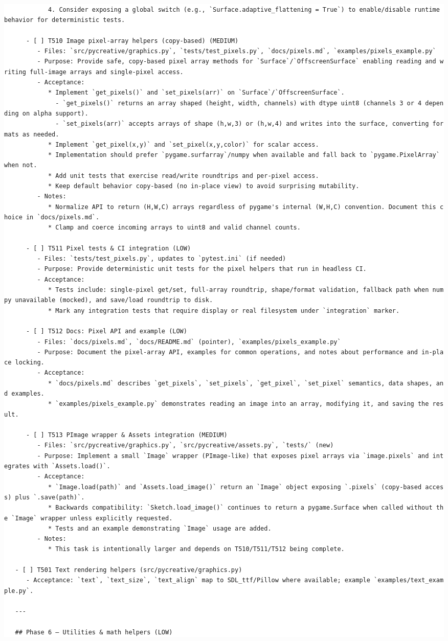 ```
            4. Consider exposing a global switch (e.g., `Surface.adaptive_flattening = True`) to enable/disable runtime behavior for deterministic tests.

      - [ ] T510 Image pixel-array helpers (copy-based) (MEDIUM)
         - Files: `src/pycreative/graphics.py`, `tests/test_pixels.py`, `docs/pixels.md`, `examples/pixels_example.py`
         - Purpose: Provide safe, copy-based pixel array methods for `Surface`/`OffscreenSurface` enabling reading and writing full-image arrays and single-pixel access.
         - Acceptance:
            * Implement `get_pixels()` and `set_pixels(arr)` on `Surface`/`OffscreenSurface`.
              - `get_pixels()` returns an array shaped (height, width, channels) with dtype uint8 (channels 3 or 4 depending on alpha support).
              - `set_pixels(arr)` accepts arrays of shape (h,w,3) or (h,w,4) and writes into the surface, converting formats as needed.
            * Implement `get_pixel(x,y)` and `set_pixel(x,y,color)` for scalar access.
            * Implementation should prefer `pygame.surfarray`/numpy when available and fall back to `pygame.PixelArray` when not.
            * Add unit tests that exercise read/write roundtrips and per-pixel access.
            * Keep default behavior copy-based (no in-place view) to avoid surprising mutability.
         - Notes:
            * Normalize API to return (H,W,C) arrays regardless of pygame's internal (W,H,C) convention. Document this choice in `docs/pixels.md`.
            * Clamp and coerce incoming arrays to uint8 and valid channel counts.

      - [ ] T511 Pixel tests & CI integration (LOW)
         - Files: `tests/test_pixels.py`, updates to `pytest.ini` (if needed)
         - Purpose: Provide deterministic unit tests for the pixel helpers that run in headless CI.
         - Acceptance:
            * Tests include: single-pixel get/set, full-array roundtrip, shape/format validation, fallback path when numpy unavailable (mocked), and save/load roundtrip to disk.
            * Mark any integration tests that require display or real filesystem under `integration` marker.

      - [ ] T512 Docs: Pixel API and example (LOW)
         - Files: `docs/pixels.md`, `docs/README.md` (pointer), `examples/pixels_example.py`
         - Purpose: Document the pixel-array API, examples for common operations, and notes about performance and in-place locking.
         - Acceptance:
            * `docs/pixels.md` describes `get_pixels`, `set_pixels`, `get_pixel`, `set_pixel` semantics, data shapes, and examples.
            * `examples/pixels_example.py` demonstrates reading an image into an array, modifying it, and saving the result.

      - [ ] T513 PImage wrapper & Assets integration (MEDIUM)
         - Files: `src/pycreative/graphics.py`, `src/pycreative/assets.py`, `tests/` (new)
         - Purpose: Implement a small `Image` wrapper (PImage-like) that exposes pixel arrays via `image.pixels` and integrates with `Assets.load()`.
         - Acceptance:
            * `Image.load(path)` and `Assets.load_image()` return an `Image` object exposing `.pixels` (copy-based access) plus `.save(path)`.
            * Backwards compatibility: `Sketch.load_image()` continues to return a pygame.Surface when called without the `Image` wrapper unless explicitly requested.
            * Tests and an example demonstrating `Image` usage are added.
         - Notes:
            * This task is intentionally larger and depends on T510/T511/T512 being complete.

   - [ ] T501 Text rendering helpers (src/pycreative/graphics.py)
      - Acceptance: `text`, `text_size`, `text_align` map to SDL_ttf/Pillow where available; example `examples/text_example.py`.

   ---

   ## Phase 6 — Utilities & math helpers (LOW)
```